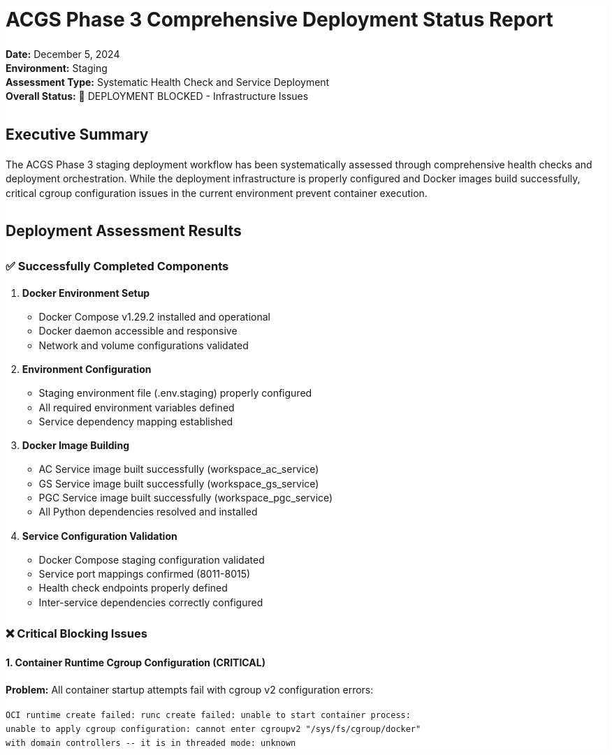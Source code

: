# ACGS Phase 3 Comprehensive Deployment Status Report

**Date:** December 5, 2024  
**Environment:** Staging  
**Assessment Type:** Systematic Health Check and Service Deployment  
**Overall Status:** 🔴 DEPLOYMENT BLOCKED - Infrastructure Issues

## Executive Summary

The ACGS Phase 3 staging deployment workflow has been systematically assessed through comprehensive health checks and deployment orchestration. While the deployment infrastructure is properly configured and Docker images build successfully, critical cgroup configuration issues in the current environment prevent container execution.

## Deployment Assessment Results

### ✅ Successfully Completed Components

1. **Docker Environment Setup**

   - Docker Compose v1.29.2 installed and operational
   - Docker daemon accessible and responsive
   - Network and volume configurations validated

2. **Environment Configuration**

   - Staging environment file (.env.staging) properly configured
   - All required environment variables defined
   - Service dependency mapping established

3. **Docker Image Building**

   - AC Service image built successfully (workspace_ac_service)
   - GS Service image built successfully (workspace_gs_service)
   - PGC Service image built successfully (workspace_pgc_service)
   - All Python dependencies resolved and installed

4. **Service Configuration Validation**
   - Docker Compose staging configuration validated
   - Service port mappings confirmed (8011-8015)
   - Health check endpoints properly defined
   - Inter-service dependencies correctly configured

### ❌ Critical Blocking Issues

#### 1. Container Runtime Cgroup Configuration (CRITICAL)

**Problem:** All container startup attempts fail with cgroup v2 configuration errors:

```
OCI runtime create failed: runc create failed: unable to start container process:
unable to apply cgroup configuration: cannot enter cgroupv2 "/sys/fs/cgroup/docker"
with domain controllers -- it is in threaded mode: unknown
```
